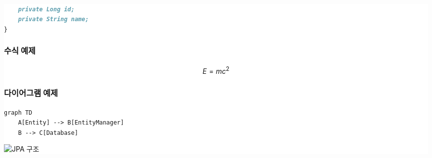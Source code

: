 ```markdown
    private Long id;
    private String name;
}
```

### 수식 예제
$$ E = mc^2 $$

### 다이어그램 예제
```mermaid
graph TD
    A[Entity] --> B[EntityManager]
    B --> C[Database]
```

![JPA 구조](/assets/img/posts/jpa-structure.png)
```